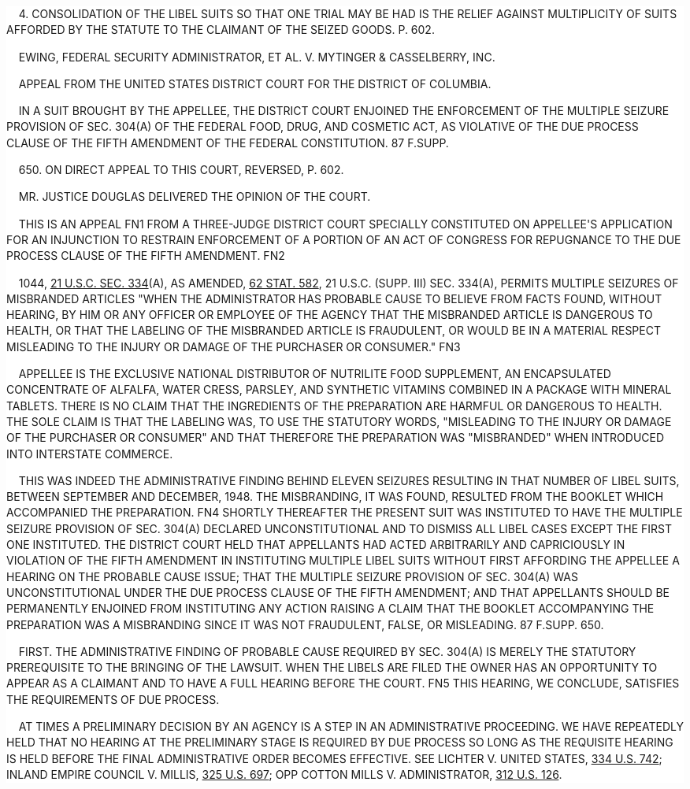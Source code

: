     4.  CONSOLIDATION OF THE LIBEL SUITS SO THAT ONE TRIAL MAY BE HAD IS THE RELIEF AGAINST MULTIPLICITY OF SUITS AFFORDED BY THE STATUTE TO THE CLAIMANT OF THE SEIZED GOODS.  P. 602.

    EWING, FEDERAL SECURITY ADMINISTRATOR, ET AL. V. MYTINGER & CASSELBERRY, INC.

    APPEAL FROM THE UNITED STATES DISTRICT COURT FOR THE DISTRICT OF COLUMBIA.

    IN A SUIT BROUGHT BY THE APPELLEE, THE DISTRICT COURT ENJOINED THE ENFORCEMENT OF THE MULTIPLE SEIZURE PROVISION OF SEC. 304(A) OF THE FEDERAL FOOD, DRUG, AND COSMETIC ACT, AS VIOLATIVE OF THE DUE PROCESS CLAUSE OF THE FIFTH AMENDMENT OF THE FEDERAL CONSTITUTION.  87 F.SUPP.

    650.  ON DIRECT APPEAL TO THIS COURT, REVERSED, P. 602.

    MR. JUSTICE DOUGLAS DELIVERED THE OPINION OF THE COURT.

    THIS IS AN APPEAL  FN1  FROM A THREE-JUDGE DISTRICT COURT SPECIALLY CONSTITUTED ON APPELLEE'S APPLICATION FOR AN INJUNCTION TO RESTRAIN ENFORCEMENT OF A PORTION OF AN ACT OF CONGRESS FOR REPUGNANCE TO THE DUE PROCESS CLAUSE OF THE FIFTH AMENDMENT.  FN2

    1044, [21 U.S.C. SEC. 334][/us/usc/t21/s334](A), AS AMENDED, [62 STAT. 582][/us/stat/62/582], 21 U.S.C. (SUPP. III) SEC. 334(A), PERMITS MULTIPLE SEIZURES OF MISBRANDED ARTICLES "WHEN THE ADMINISTRATOR HAS PROBABLE CAUSE TO BELIEVE FROM FACTS FOUND, WITHOUT HEARING, BY HIM OR ANY OFFICER OR EMPLOYEE OF THE AGENCY THAT THE MISBRANDED ARTICLE IS DANGEROUS TO HEALTH, OR THAT THE LABELING OF THE MISBRANDED ARTICLE IS FRAUDULENT, OR WOULD BE IN A MATERIAL RESPECT MISLEADING TO THE INJURY OR DAMAGE OF THE PURCHASER OR CONSUMER."  FN3

    APPELLEE IS THE EXCLUSIVE NATIONAL DISTRIBUTOR OF NUTRILITE FOOD SUPPLEMENT, AN ENCAPSULATED CONCENTRATE OF ALFALFA, WATER CRESS, PARSLEY, AND SYNTHETIC VITAMINS COMBINED IN A PACKAGE WITH MINERAL TABLETS.  THERE IS NO CLAIM THAT THE INGREDIENTS OF THE PREPARATION ARE HARMFUL OR DANGEROUS TO HEALTH.  THE SOLE CLAIM IS THAT THE LABELING WAS, TO USE THE STATUTORY WORDS, "MISLEADING TO THE INJURY OR DAMAGE OF THE PURCHASER OR CONSUMER" AND THAT THEREFORE THE PREPARATION WAS "MISBRANDED" WHEN INTRODUCED INTO INTERSTATE COMMERCE.

    THIS WAS INDEED THE ADMINISTRATIVE FINDING BEHIND ELEVEN SEIZURES RESULTING IN THAT NUMBER OF LIBEL SUITS, BETWEEN SEPTEMBER AND DECEMBER, 1948.  THE MISBRANDING, IT WAS FOUND, RESULTED FROM THE BOOKLET WHICH ACCOMPANIED THE PREPARATION.  FN4  SHORTLY THEREAFTER THE PRESENT SUIT WAS INSTITUTED TO HAVE THE MULTIPLE SEIZURE PROVISION OF SEC. 304(A) DECLARED UNCONSTITUTIONAL AND TO DISMISS ALL LIBEL CASES EXCEPT THE FIRST ONE INSTITUTED.  THE DISTRICT COURT HELD THAT APPELLANTS HAD ACTED ARBITRARILY AND CAPRICIOUSLY IN VIOLATION OF THE FIFTH AMENDMENT IN INSTITUTING MULTIPLE LIBEL SUITS WITHOUT FIRST AFFORDING THE APPELLEE A HEARING ON THE PROBABLE CAUSE ISSUE; THAT THE MULTIPLE SEIZURE PROVISION OF SEC. 304(A) WAS UNCONSTITUTIONAL UNDER THE DUE PROCESS CLAUSE OF THE FIFTH AMENDMENT; AND THAT APPELLANTS SHOULD BE PERMANENTLY ENJOINED FROM INSTITUTING ANY ACTION RAISING A CLAIM THAT THE BOOKLET ACCOMPANYING THE PREPARATION WAS A MISBRANDING SINCE IT WAS NOT FRAUDULENT, FALSE, OR MISLEADING.  87 F.SUPP.  650.

    FIRST.  THE ADMINISTRATIVE FINDING OF PROBABLE CAUSE REQUIRED BY SEC. 304(A) IS MERELY THE STATUTORY PREREQUISITE TO THE BRINGING OF THE LAWSUIT.  WHEN THE LIBELS ARE FILED THE OWNER HAS AN OPPORTUNITY TO APPEAR AS A CLAIMANT AND TO HAVE A FULL HEARING BEFORE THE COURT.  FN5 THIS HEARING, WE CONCLUDE, SATISFIES THE REQUIREMENTS OF DUE PROCESS.

    AT TIMES A PRELIMINARY DECISION BY AN AGENCY IS A STEP IN AN ADMINISTRATIVE PROCEEDING.  WE HAVE REPEATEDLY HELD THAT NO HEARING AT THE PRELIMINARY STAGE IS REQUIRED BY DUE PROCESS SO LONG AS THE REQUISITE HEARING IS HELD BEFORE THE FINAL ADMINISTRATIVE ORDER BECOMES EFFECTIVE.  SEE LICHTER V. UNITED STATES, [334 U.S. 742][/us/courts/scotus/usReporter/334/742]; INLAND EMPIRE COUNCIL V. MILLIS, [325 U.S. 697][/us/courts/scotus/usReporter/325/697]; OPP COTTON MILLS V. ADMINISTRATOR, [312 U.S. 126][/us/courts/scotus/usReporter/312/126].


[/us/courts/scotus/usReporter/339/594]: https://publicdocs.github.io/go/links?ns=uslm-x&ref=%2Fus%2Fcourts%2Fscotus%2FusReporter%2F339%2F594
[/us/usc/t21/s334]: https://publicdocs.github.io/go/links?ns=uslm&ref=%2Fus%2Fusc%2Ft21%2Fs334
[/us/stat/62/582]: https://publicdocs.github.io/go/links?ns=uslm&ref=%2Fus%2Fstat%2F62%2F582
[/us/courts/scotus/usReporter/334/742]: https://publicdocs.github.io/go/links?ns=uslm-x&ref=%2Fus%2Fcourts%2Fscotus%2FusReporter%2F334%2F742
[/us/courts/scotus/usReporter/325/697]: https://publicdocs.github.io/go/links?ns=uslm-x&ref=%2Fus%2Fcourts%2Fscotus%2FusReporter%2F325%2F697
[/us/courts/scotus/usReporter/312/126]: https://publicdocs.github.io/go/links?ns=uslm-x&ref=%2Fus%2Fcourts%2Fscotus%2FusReporter%2F312%2F126
[/us/courts/scotus/usReporter/194/73]: https://publicdocs.github.io/go/links?ns=uslm-x&ref=%2Fus%2Fcourts%2Fscotus%2FusReporter%2F194%2F73
[/us/courts/scotus/usReporter/287/241]: https://publicdocs.github.io/go/links?ns=uslm-x&ref=%2Fus%2Fcourts%2Fscotus%2FusReporter%2F287%2F241
[/us/courts/scotus/usReporter/283/589]: https://publicdocs.github.io/go/links?ns=uslm-x&ref=%2Fus%2Fcourts%2Fscotus%2FusReporter%2F283%2F589
[/us/courts/scotus/usReporter/321/503]: https://publicdocs.github.io/go/links?ns=uslm-x&ref=%2Fus%2Fcourts%2Fscotus%2FusReporter%2F321%2F503
[/us/courts/scotus/usReporter/321/414]: https://publicdocs.github.io/go/links?ns=uslm-x&ref=%2Fus%2Fcourts%2Fscotus%2FusReporter%2F321%2F414
[/us/courts/scotus/usReporter/273/299]: https://publicdocs.github.io/go/links?ns=uslm-x&ref=%2Fus%2Fcourts%2Fscotus%2FusReporter%2F273%2F299
[/us/courts/scotus/usReporter/320/297]: https://publicdocs.github.io/go/links?ns=uslm-x&ref=%2Fus%2Fcourts%2Fscotus%2FusReporter%2F320%2F297
[/us/stat/62/928]: https://publicdocs.github.io/go/links?ns=uslm&ref=%2Fus%2Fstat%2F62%2F928
[/us/stat/62/968]: https://publicdocs.github.io/go/links?ns=uslm&ref=%2Fus%2Fstat%2F62%2F968
[/us/usc/t21/s355]: https://publicdocs.github.io/go/links?ns=uslm&ref=%2Fus%2Fusc%2Ft21%2Fs355
[/us/usc/t21/s371]: https://publicdocs.github.io/go/links?ns=uslm&ref=%2Fus%2Fusc%2Ft21%2Fs371
[/us/courts/scotus/usReporter/299/248]: https://publicdocs.github.io/go/links?ns=uslm-x&ref=%2Fus%2Fcourts%2Fscotus%2FusReporter%2F299%2F248
[/us/stat/52/1040]: https://publicdocs.github.io/go/links?ns=uslm&ref=%2Fus%2Fstat%2F52%2F1040
[/us/usc/t21/s301]: https://publicdocs.github.io/go/links?ns=uslm&ref=%2Fus%2Fusc%2Ft21%2Fs301
[/us/courts/scotus/usReporter/216/177]: https://publicdocs.github.io/go/links?ns=uslm-x&ref=%2Fus%2Fcourts%2Fscotus%2FusReporter%2F216%2F177
[/us/courts/scotus/usReporter/299/248]: https://publicdocs.github.io/go/links?ns=uslm-x&ref=%2Fus%2Fcourts%2Fscotus%2FusReporter%2F299%2F248